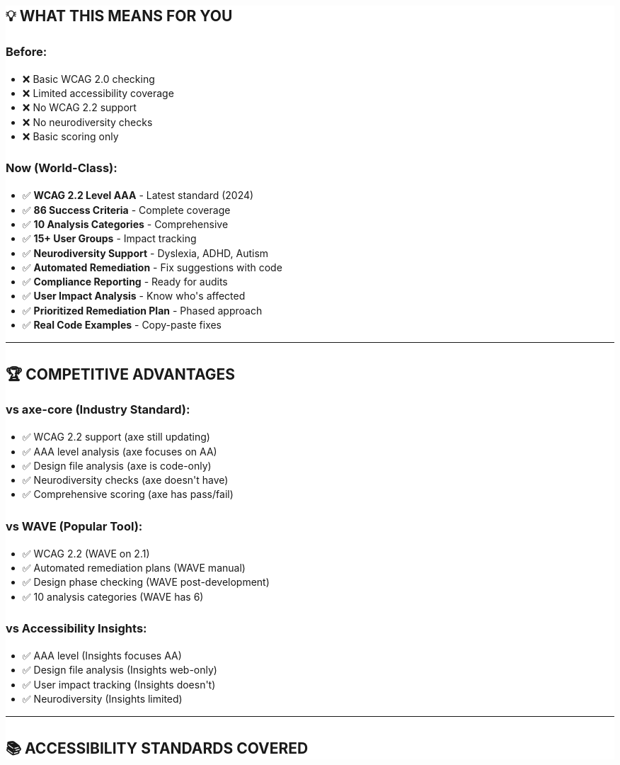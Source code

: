 
## 💡 WHAT THIS MEANS FOR YOU

### **Before:**
- ❌ Basic WCAG 2.0 checking
- ❌ Limited accessibility coverage
- ❌ No WCAG 2.2 support
- ❌ No neurodiversity checks
- ❌ Basic scoring only

### **Now (World-Class):**
- ✅ **WCAG 2.2 Level AAA** - Latest standard (2024)
- ✅ **86 Success Criteria** - Complete coverage
- ✅ **10 Analysis Categories** - Comprehensive
- ✅ **15+ User Groups** - Impact tracking
- ✅ **Neurodiversity Support** - Dyslexia, ADHD, Autism
- ✅ **Automated Remediation** - Fix suggestions with code
- ✅ **Compliance Reporting** - Ready for audits
- ✅ **User Impact Analysis** - Know who's affected
- ✅ **Prioritized Remediation Plan** - Phased approach
- ✅ **Real Code Examples** - Copy-paste fixes

---

## 🏆 COMPETITIVE ADVANTAGES

### **vs axe-core (Industry Standard):**
- ✅ WCAG 2.2 support (axe still updating)
- ✅ AAA level analysis (axe focuses on AA)
- ✅ Design file analysis (axe is code-only)
- ✅ Neurodiversity checks (axe doesn't have)
- ✅ Comprehensive scoring (axe has pass/fail)

### **vs WAVE (Popular Tool):**
- ✅ WCAG 2.2 (WAVE on 2.1)
- ✅ Automated remediation plans (WAVE manual)
- ✅ Design phase checking (WAVE post-development)
- ✅ 10 analysis categories (WAVE has 6)

### **vs Accessibility Insights:**
- ✅ AAA level (Insights focuses AA)
- ✅ Design file analysis (Insights web-only)
- ✅ User impact tracking (Insights doesn't)
- ✅ Neurodiversity (Insights limited)

---

## 📚 ACCESSIBILITY STANDARDS COVERED
